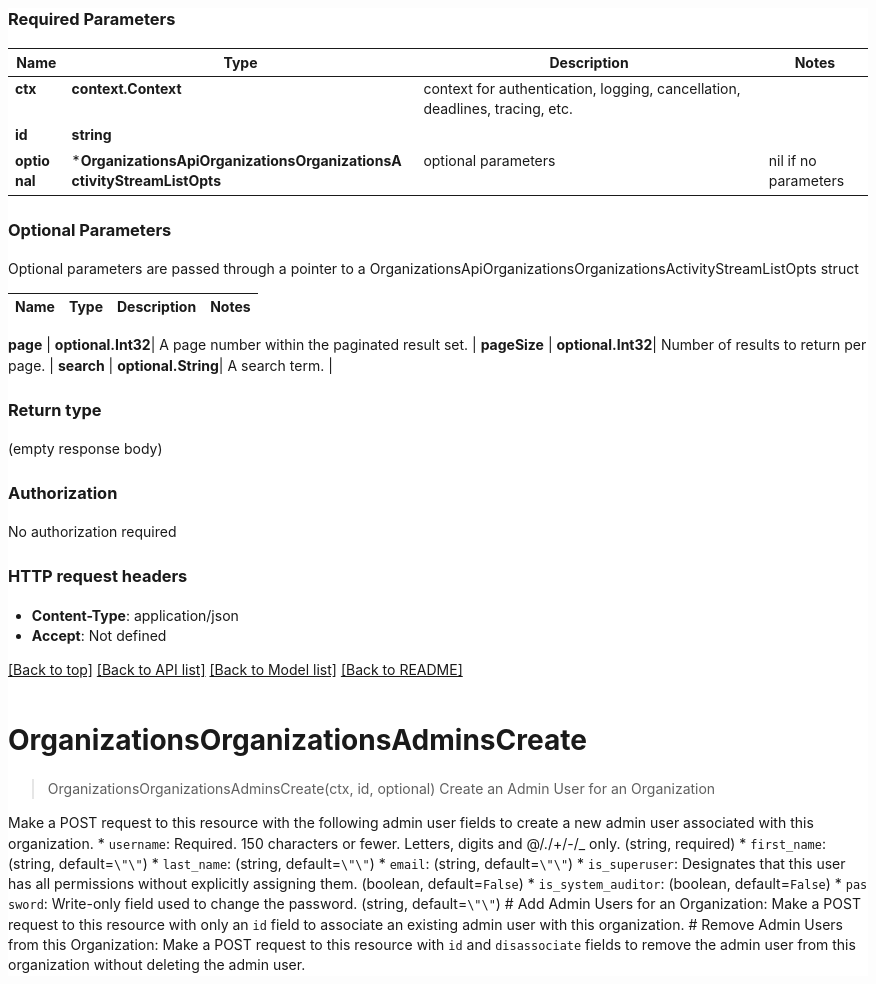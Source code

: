 ### Required Parameters

Name | Type | Description  | Notes
------------- | ------------- | ------------- | -------------
 **ctx** | **context.Context** | context for authentication, logging, cancellation, deadlines, tracing, etc.
  **id** | **string**|  | 
 **optional** | ***OrganizationsApiOrganizationsOrganizationsActivityStreamListOpts** | optional parameters | nil if no parameters

### Optional Parameters
Optional parameters are passed through a pointer to a OrganizationsApiOrganizationsOrganizationsActivityStreamListOpts struct

Name | Type | Description  | Notes
------------- | ------------- | ------------- | -------------

 **page** | **optional.Int32**| A page number within the paginated result set. | 
 **pageSize** | **optional.Int32**| Number of results to return per page. | 
 **search** | **optional.String**| A search term. | 

### Return type

 (empty response body)

### Authorization

No authorization required

### HTTP request headers

 - **Content-Type**: application/json
 - **Accept**: Not defined

[[Back to top]](#) [[Back to API list]](../README.md#documentation-for-api-endpoints) [[Back to Model list]](../README.md#documentation-for-models) [[Back to README]](../README.md)

# **OrganizationsOrganizationsAdminsCreate**
> OrganizationsOrganizationsAdminsCreate(ctx, id, optional)
 Create an Admin User for an Organization

 Make a POST request to this resource with the following admin user fields to create a new admin user associated with this organization.          * `username`: Required. 150 characters or fewer. Letters, digits and @/./+/-/_ only. (string, required) * `first_name`:  (string, default=`\"\"`) * `last_name`:  (string, default=`\"\"`) * `email`:  (string, default=`\"\"`) * `is_superuser`: Designates that this user has all permissions without explicitly assigning them. (boolean, default=`False`) * `is_system_auditor`:  (boolean, default=`False`) * `password`: Write-only field used to change the password. (string, default=`\"\"`)            # Add Admin Users for an Organization:  Make a POST request to this resource with only an `id` field to associate an existing admin user with this organization.  # Remove Admin Users from this Organization:  Make a POST request to this resource with `id` and `disassociate` fields to remove the admin user from this organization  without deleting the admin user.
